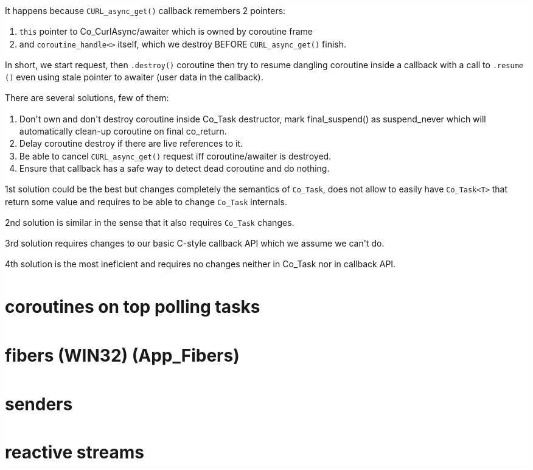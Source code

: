 It happens because `CURL_async_get()` callback remembers 2 pointers:

 1. `this` pointer to Co_CurlAsync/awaiter which is owned by coroutine frame
 2. and `coroutine_handle<>` itself, which we destroy BEFORE `CURL_async_get()`
    finish.

In short, we start request, then `.destroy()` coroutine then try
to resume dangling coroutine inside a callback with a call to `.resume()`
even using stale pointer to awaiter (user data in the callback).

There are several solutions, few of them:

 1. Don't own and don't destroy coroutine inside Co_Task destructor,
    mark final_suspend() as suspend_never which will automatically clean-up
    coroutine on final co_return.
 2. Delay coroutine destroy if there are live references to it.
 3. Be able to cancel `CURL_async_get()` request iff coroutine/awaiter
    is destroyed.
 4. Ensure that callback has a safe way to detect dead coroutine and do nothing.

1st solution could be the best but changes completely the semantics of
`Co_Task`, does not allow to easily have `Co_Task<T>` that return some value
and requires to be able to change `Co_Task` internals.

2nd solution is similar in the sense that it also requires `Co_Task` changes.

3rd solution requires changes to our basic C-style callback API which we assume
we can't do.

4th solution is the most ineficient and requires no changes neither in Co_Task
nor in callback API.

# coroutines on top polling tasks
# fibers (WIN32) (App_Fibers)
# senders
# reactive streams

